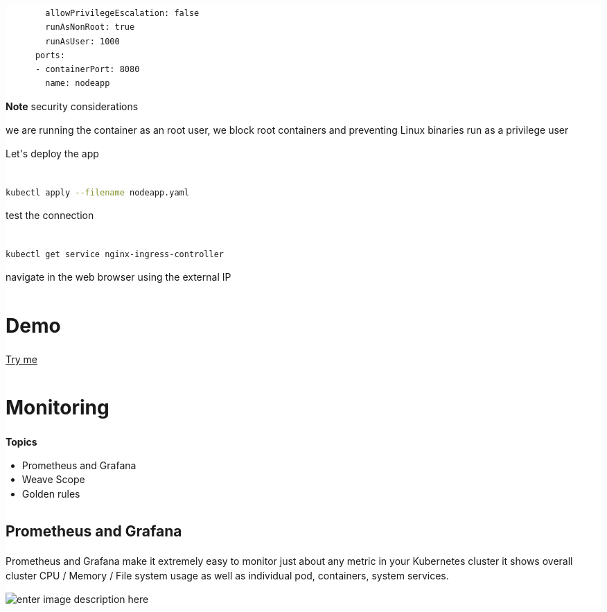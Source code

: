   ```sh
          allowPrivilegeEscalation: false
          runAsNonRoot: true
          runAsUser: 1000
        ports:
        - containerPort: 8080
          name: nodeapp

```

**Note**  security considerations

we are running the container as an root user, we block root containers and preventing Linux binaries run as a privilege user

Let's deploy the app

  ```sh

kubectl apply --filename nodeapp.yaml

```

test the connection

  ```sh

kubectl get service nginx-ingress-controller

```
 navigate in the web browser using the external IP


# Demo

[Try me](http://35.246.90.134)



# Monitoring

**Topics**

- Prometheus and Grafana
- Weave Scope
- Golden rules 


## Prometheus and Grafana

Prometheus and Grafana make it extremely easy to monitor just about any metric in your Kubernetes cluster it shows overall cluster CPU / Memory / File system usage as well as individual pod, containers, system services.

![enter image description here](https://user-images.githubusercontent.com/12648295/101994845-974fb180-3cbd-11eb-924e-44e930d97cf6.png)
